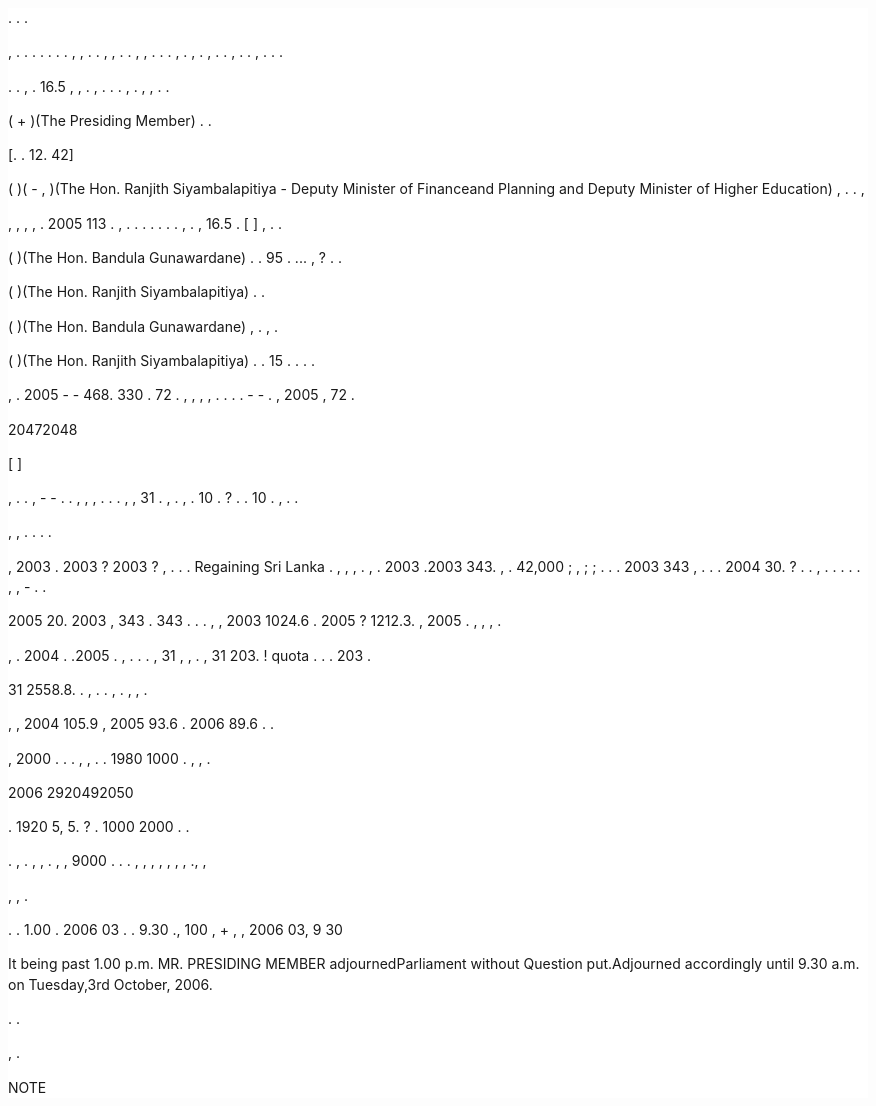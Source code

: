. . .

, . . . . . . . , , . . , , . . , , . . . , . , . , . . , . . , . . .

. . , . 16.5 , , . , . . . , . , , . .

( + )(The Presiding Member) . .

[. . 12. 42]

( )( - , )(The Hon. Ranjith Siyambalapitiya - Deputy Minister of Financeand Planning and Deputy Minister of Higher Education) , . . ,

, , , , . 2005 113 . , . . . . . . . , . , 16.5 . [ ] , . .

( )(The Hon. Bandula Gunawardane) . . 95 . ... , ? . .

( )(The Hon. Ranjith Siyambalapitiya) . .

( )(The Hon. Bandula Gunawardane) , . , .

( )(The Hon. Ranjith Siyambalapitiya) . . 15 . . . .

, . 2005 - - 468. 330 . 72 . , , , , . . . . - - . , 2005 , 72 .

20472048

[ ]

, . . , - - . . , , , . . . , , 31 . , . , . 10 . ? . . 10 . , . .

, , . . . .

, 2003 . 2003 ? 2003 ? , . . . Regaining Sri Lanka . , , , . , . 2003 .2003 343. , . 42,000 ; , ; ; . . . 2003 343 , . . . 2004 30. ? . . , . . . . . , , - . .

2005 20. 2003 , 343 . 343 . . . , , 2003 1024.6 . 2005 ? 1212.3. , 2005 . , , , .

, . 2004 . .2005 . , . . . , 31 , , . , 31 203. ! quota . . . 203 .

31 2558.8. . , . . , . , , .

, , 2004 105.9 , 2005 93.6 . 2006 89.6 . .

, 2000 . . . , , . . 1980 1000 . , , .

2006 2920492050

. 1920 5, 5. ? . 1000 2000 . .

. , . , , . , , 9000 . . . , , , , , , , ., ,

, , .

. . 1.00 . 2006 03 . . 9.30 ., 100 , + , , 2006 03, 9 30

It being past 1.00 p.m. MR. PRESIDING MEMBER adjournedParliament without Question put.Adjourned accordingly until 9.30 a.m. on Tuesday,3rd October, 2006.

. .

, .

NOTE

